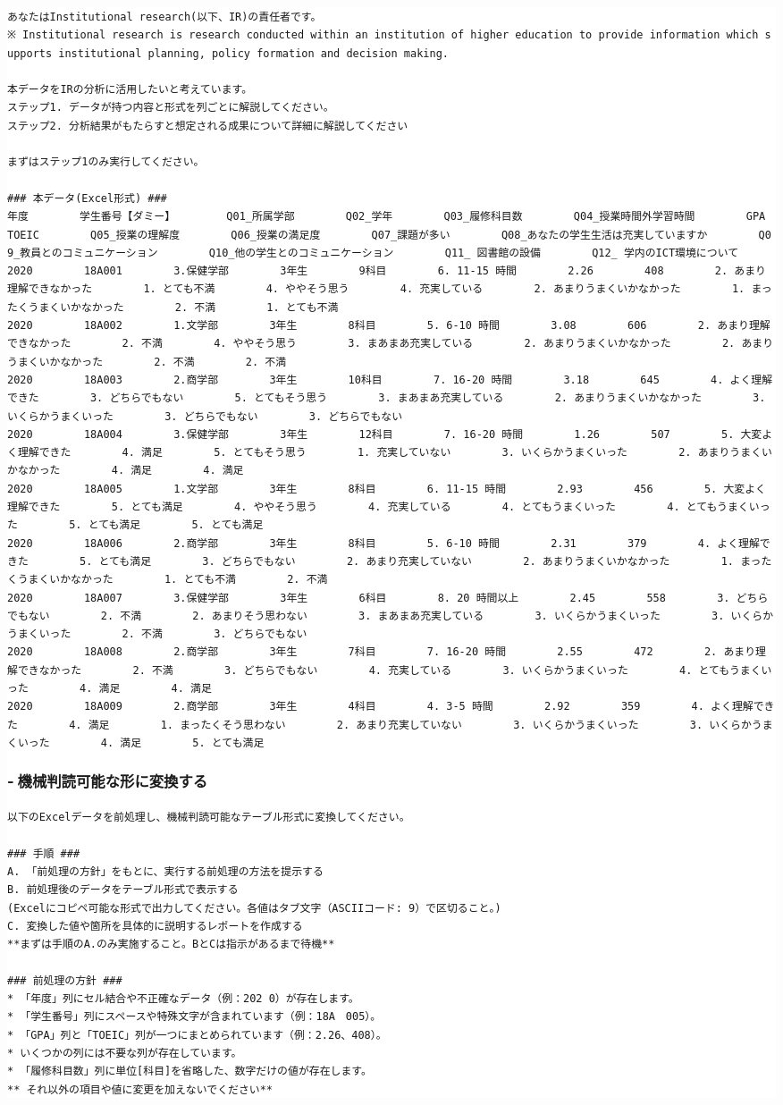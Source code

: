 ```
あなたはInstitutional research(以下、IR)の責任者です。
※ Institutional research is research conducted within an institution of higher education to provide information which supports institutional planning, policy formation and decision making.

本データをIRの分析に活用したいと考えています。
ステップ1. データが持つ内容と形式を列ごとに解説してください。
ステップ2. 分析結果がもたらすと想定される成果について詳細に解説してください

まずはステップ1のみ実行してください。

### 本データ(Excel形式) ###
年度        学生番号【ダミー】        Q01_所属学部        Q02_学年        Q03_履修科目数        Q04_授業時間外学習時間        GPA        TOEIC        Q05_授業の理解度        Q06_授業の満足度        Q07_課題が多い        Q08_あなたの学生生活は充実していますか        Q09_教員とのコミュニケーション        Q10_他の学生とのコミュニケーション        Q11_ 図書館の設備        Q12_ 学内のICT環境について
2020        18A001        3.保健学部        3年生        9科目        6. 11-15 時間        2.26        408        2. あまり理解できなかった        1. とても不満        4. ややそう思う        4. 充実している        2. あまりうまくいかなかった        1. まったくうまくいかなかった        2. 不満        1. とても不満
2020        18A002        1.文学部        3年生        8科目        5. 6-10 時間        3.08        606        2. あまり理解できなかった        2. 不満        4. ややそう思う        3. まあまあ充実している        2. あまりうまくいかなかった        2. あまりうまくいかなかった        2. 不満        2. 不満
2020        18A003        2.商学部        3年生        10科目        7. 16-20 時間        3.18        645        4. よく理解できた        3. どちらでもない        5. とてもそう思う        3. まあまあ充実している        2. あまりうまくいかなかった        3. いくらかうまくいった        3. どちらでもない        3. どちらでもない
2020        18A004        3.保健学部        3年生        12科目        7. 16-20 時間        1.26        507        5. 大変よく理解できた        4. 満足        5. とてもそう思う        1. 充実していない        3. いくらかうまくいった        2. あまりうまくいかなかった        4. 満足        4. 満足
2020        18A005        1.文学部        3年生        8科目        6. 11-15 時間        2.93        456        5. 大変よく理解できた        5. とても満足        4. ややそう思う        4. 充実している        4. とてもうまくいった        4. とてもうまくいった        5. とても満足        5. とても満足
2020        18A006        2.商学部        3年生        8科目        5. 6-10 時間        2.31        379        4. よく理解できた        5. とても満足        3. どちらでもない        2. あまり充実していない        2. あまりうまくいかなかった        1. まったくうまくいかなかった        1. とても不満        2. 不満
2020        18A007        3.保健学部        3年生        6科目        8. 20 時間以上        2.45        558        3. どちらでもない        2. 不満        2. あまりそう思わない        3. まあまあ充実している        3. いくらかうまくいった        3. いくらかうまくいった        2. 不満        3. どちらでもない
2020        18A008        2.商学部        3年生        7科目        7. 16-20 時間        2.55        472        2. あまり理解できなかった        2. 不満        3. どちらでもない        4. 充実している        3. いくらかうまくいった        4. とてもうまくいった        4. 満足        4. 満足
2020        18A009        2.商学部        3年生        4科目        4. 3-5 時間        2.92        359        4. よく理解できた        4. 満足        1. まったくそう思わない        2. あまり充実していない        3. いくらかうまくいった        3. いくらかうまくいった        4. 満足        5. とても満足
```

### - 機械判読可能な形に変換する

```
以下のExcelデータを前処理し、機械判読可能なテーブル形式に変換してください。

### 手順 ### 
A. 「前処理の方針」をもとに、実行する前処理の方法を提示する
B. 前処理後のデータをテーブル形式で表示する
(Excelにコピペ可能な形式で出力してください。各値はタブ文字（ASCIIコード: 9）で区切ること。)
C. 変換した値や箇所を具体的に説明するレポートを作成する
**まずは手順のA.のみ実施すること。BとCは指示があるまで待機**

### 前処理の方針 ###
* 「年度」列にセル結合や不正確なデータ（例：202 0）が存在します。
* 「学生番号」列にスペースや特殊文字が含まれています（例：18A　005）。
* 「GPA」列と「TOEIC」列が一つにまとめられています（例：2.26、408）。
* いくつかの列には不要な列が存在しています。
* 「履修科目数」列に単位[科目]を省略した、数字だけの値が存在します。
** それ以外の項目や値に変更を加えないでください**

```